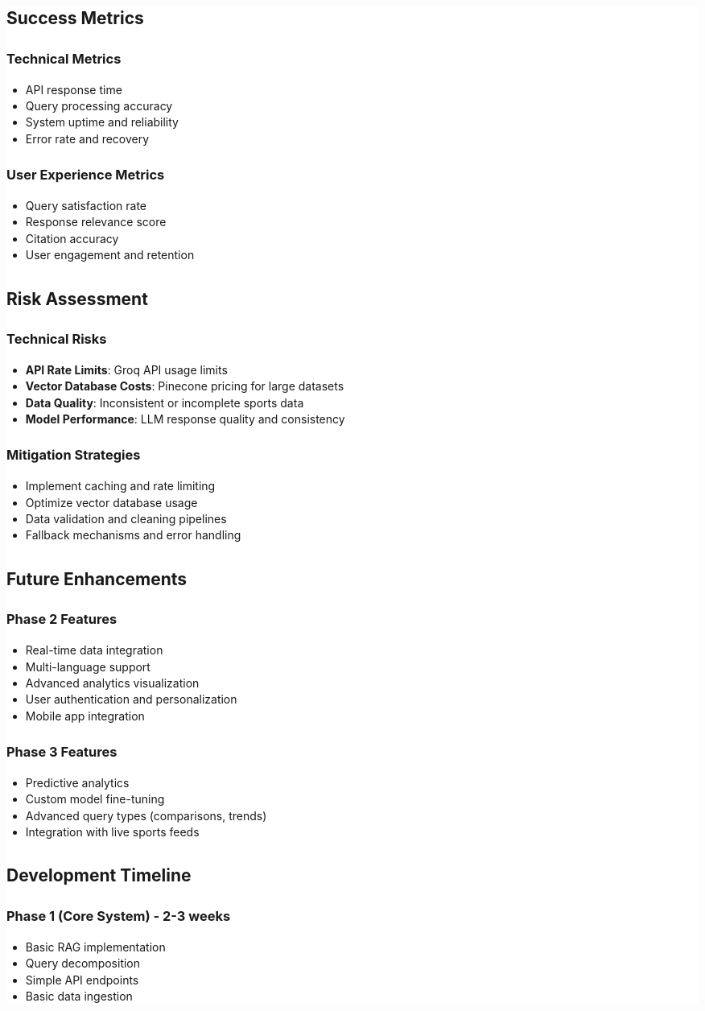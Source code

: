 ## Success Metrics

### Technical Metrics
- API response time
- Query processing accuracy
- System uptime and reliability
- Error rate and recovery

### User Experience Metrics
- Query satisfaction rate
- Response relevance score
- Citation accuracy
- User engagement and retention

## Risk Assessment

### Technical Risks
- **API Rate Limits**: Groq API usage limits
- **Vector Database Costs**: Pinecone pricing for large datasets
- **Data Quality**: Inconsistent or incomplete sports data
- **Model Performance**: LLM response quality and consistency

### Mitigation Strategies
- Implement caching and rate limiting
- Optimize vector database usage
- Data validation and cleaning pipelines
- Fallback mechanisms and error handling

## Future Enhancements

### Phase 2 Features
- Real-time data integration
- Multi-language support
- Advanced analytics visualization
- User authentication and personalization
- Mobile app integration

### Phase 3 Features
- Predictive analytics
- Custom model fine-tuning
- Advanced query types (comparisons, trends)
- Integration with live sports feeds

## Development Timeline

### Phase 1 (Core System) - 2-3 weeks
- Basic RAG implementation
- Query decomposition
- Simple API endpoints
- Basic data ingestion
